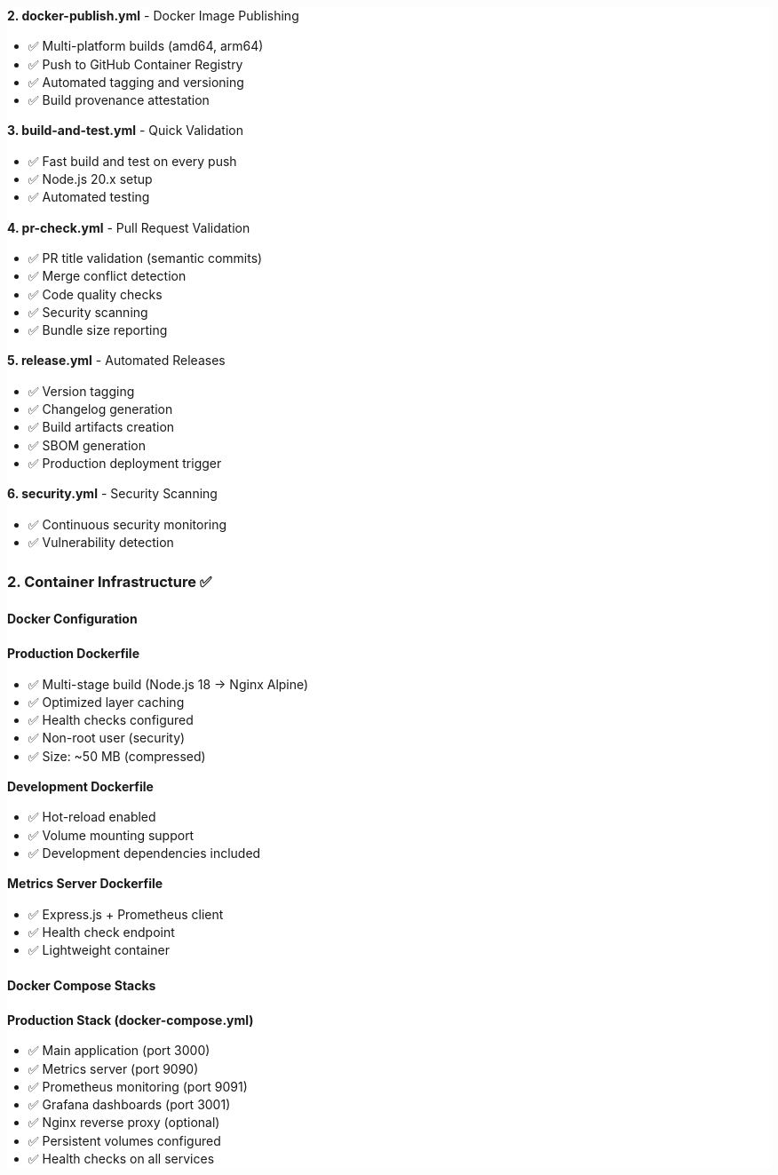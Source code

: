 **2. docker-publish.yml** - Docker Image Publishing
- ✅ Multi-platform builds (amd64, arm64)
- ✅ Push to GitHub Container Registry
- ✅ Automated tagging and versioning
- ✅ Build provenance attestation

**3. build-and-test.yml** - Quick Validation
- ✅ Fast build and test on every push
- ✅ Node.js 20.x setup
- ✅ Automated testing

**4. pr-check.yml** - Pull Request Validation
- ✅ PR title validation (semantic commits)
- ✅ Merge conflict detection
- ✅ Code quality checks
- ✅ Security scanning
- ✅ Bundle size reporting

**5. release.yml** - Automated Releases
- ✅ Version tagging
- ✅ Changelog generation
- ✅ Build artifacts creation
- ✅ SBOM generation
- ✅ Production deployment trigger

**6. security.yml** - Security Scanning
- ✅ Continuous security monitoring
- ✅ Vulnerability detection

### 2. Container Infrastructure ✅

#### Docker Configuration

**Production Dockerfile**
- ✅ Multi-stage build (Node.js 18 → Nginx Alpine)
- ✅ Optimized layer caching
- ✅ Health checks configured
- ✅ Non-root user (security)
- ✅ Size: ~50 MB (compressed)

**Development Dockerfile**
- ✅ Hot-reload enabled
- ✅ Volume mounting support
- ✅ Development dependencies included

**Metrics Server Dockerfile**
- ✅ Express.js + Prometheus client
- ✅ Health check endpoint
- ✅ Lightweight container

#### Docker Compose Stacks

**Production Stack (docker-compose.yml)**
- ✅ Main application (port 3000)
- ✅ Metrics server (port 9090)
- ✅ Prometheus monitoring (port 9091)
- ✅ Grafana dashboards (port 3001)
- ✅ Nginx reverse proxy (optional)
- ✅ Persistent volumes configured
- ✅ Health checks on all services
